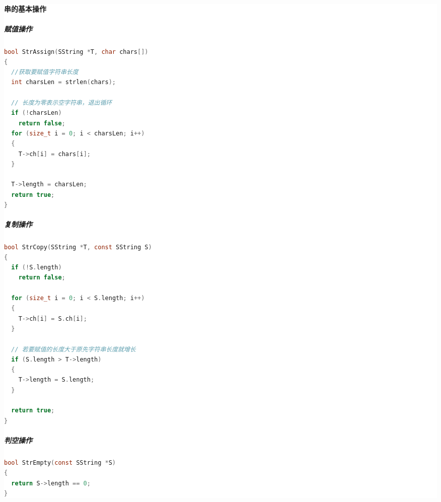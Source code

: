 

#### 串的基本操作

##### 赋值操作

```c
bool StrAssign(SString *T, char chars[])
{
  //获取要赋值字符串长度
  int charsLen = strlen(chars);

  // 长度为零表示空字符串，退出循环
  if (!charsLen)
    return false;
  for (size_t i = 0; i < charsLen; i++)
  {
    T->ch[i] = chars[i];
  }

  T->length = charsLen;
  return true;
}
```



##### 复制操作

```c
bool StrCopy(SString *T, const SString S)
{
  if (!S.length)
    return false;

  for (size_t i = 0; i < S.length; i++)
  {
    T->ch[i] = S.ch[i];
  }

  // 若要赋值的长度大于原先字符串长度就增长
  if (S.length > T->length)
  {
    T->length = S.length;
  }

  return true;
}
```



##### 判空操作

```c
bool StrEmpty(const SString *S)
{
  return S->length == 0;
}
```
